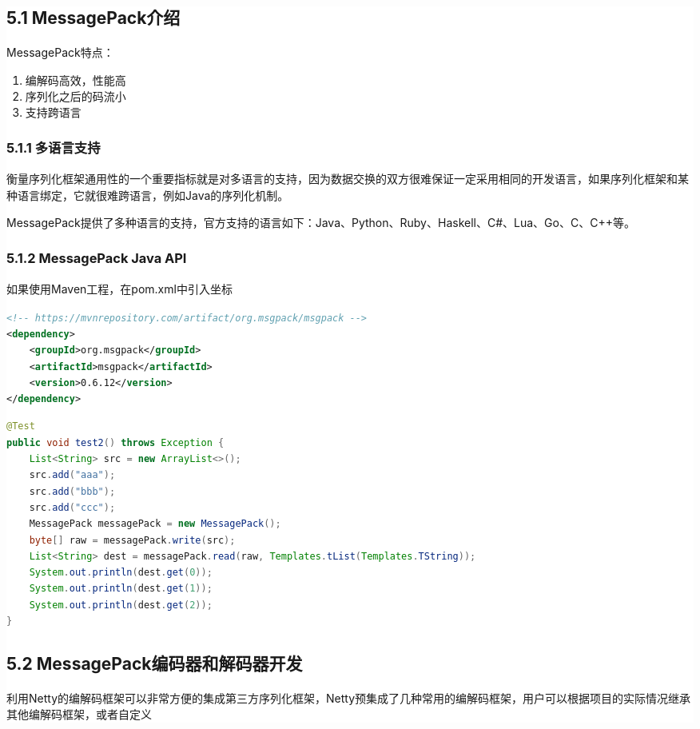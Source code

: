 

## 5.1 MessagePack介绍

MessagePack特点：

1. 编解码高效，性能高
2. 序列化之后的码流小
3. 支持跨语言



### 5.1.1 多语言支持

衡量序列化框架通用性的一个重要指标就是对多语言的支持，因为数据交换的双方很难保证一定采用相同的开发语言，如果序列化框架和某种语言绑定，它就很难跨语言，例如Java的序列化机制。

MessagePack提供了多种语言的支持，官方支持的语言如下：Java、Python、Ruby、Haskell、C#、Lua、Go、C、C++等。





### 5.1.2 MessagePack Java API

如果使用Maven工程，在pom.xml中引入坐标

``` xml
<!-- https://mvnrepository.com/artifact/org.msgpack/msgpack -->
<dependency>
    <groupId>org.msgpack</groupId>
    <artifactId>msgpack</artifactId>
    <version>0.6.12</version>
</dependency>
```

``` java
@Test
public void test2() throws Exception {
    List<String> src = new ArrayList<>();
    src.add("aaa");
    src.add("bbb");
    src.add("ccc");
    MessagePack messagePack = new MessagePack();
    byte[] raw = messagePack.write(src);
    List<String> dest = messagePack.read(raw, Templates.tList(Templates.TString));
    System.out.println(dest.get(0));
    System.out.println(dest.get(1));
    System.out.println(dest.get(2));
}
```





## 5.2 MessagePack编码器和解码器开发

利用Netty的编解码框架可以非常方便的集成第三方序列化框架，Netty预集成了几种常用的编解码框架，用户可以根据项目的实际情况继承其他编解码框架，或者自定义
